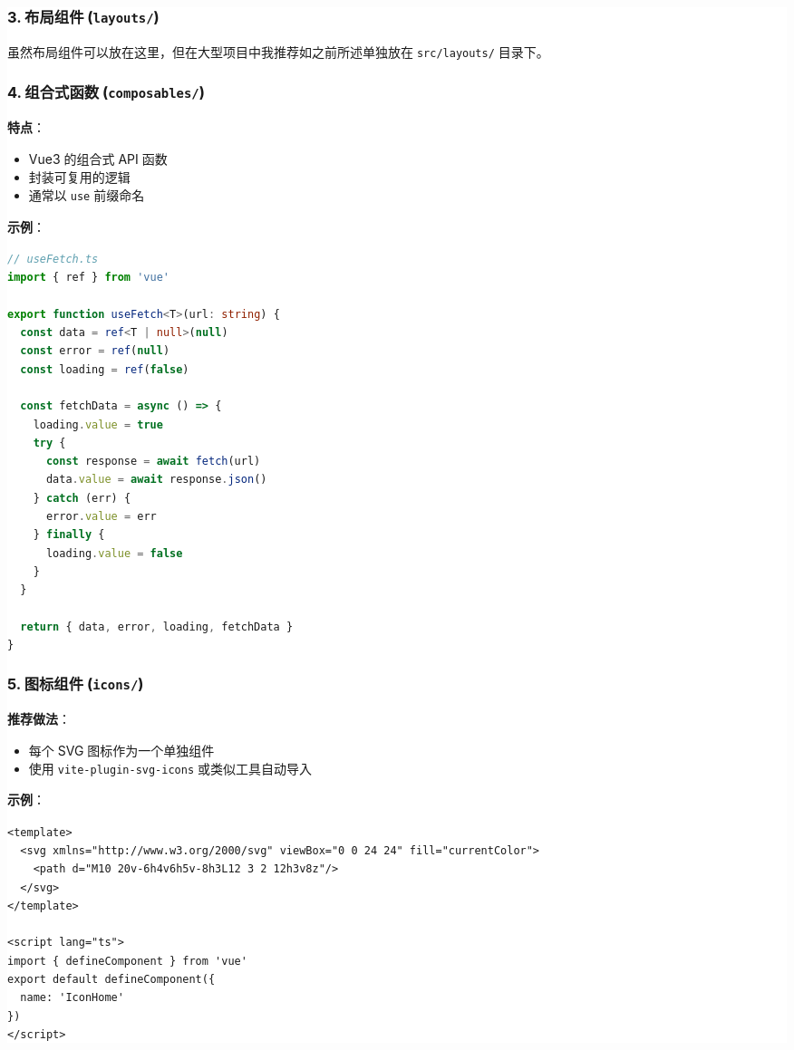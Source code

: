 ### 3. 布局组件 (`layouts/`)

虽然布局组件可以放在这里，但在大型项目中我推荐如之前所述单独放在 `src/layouts/` 目录下。

### 4. 组合式函数 (`composables/`)

**特点**：
- Vue3 的组合式 API 函数
- 封装可复用的逻辑
- 通常以 `use` 前缀命名

**示例**：
```typescript
// useFetch.ts
import { ref } from 'vue'

export function useFetch<T>(url: string) {
  const data = ref<T | null>(null)
  const error = ref(null)
  const loading = ref(false)

  const fetchData = async () => {
    loading.value = true
    try {
      const response = await fetch(url)
      data.value = await response.json()
    } catch (err) {
      error.value = err
    } finally {
      loading.value = false
    }
  }

  return { data, error, loading, fetchData }
}
```

### 5. 图标组件 (`icons/`)

**推荐做法**：
- 每个 SVG 图标作为一个单独组件
- 使用 `vite-plugin-svg-icons` 或类似工具自动导入

**示例**：
```vue
<template>
  <svg xmlns="http://www.w3.org/2000/svg" viewBox="0 0 24 24" fill="currentColor">
    <path d="M10 20v-6h4v6h5v-8h3L12 3 2 12h3v8z"/>
  </svg>
</template>

<script lang="ts">
import { defineComponent } from 'vue'
export default defineComponent({
  name: 'IconHome'
})
</script>
```
